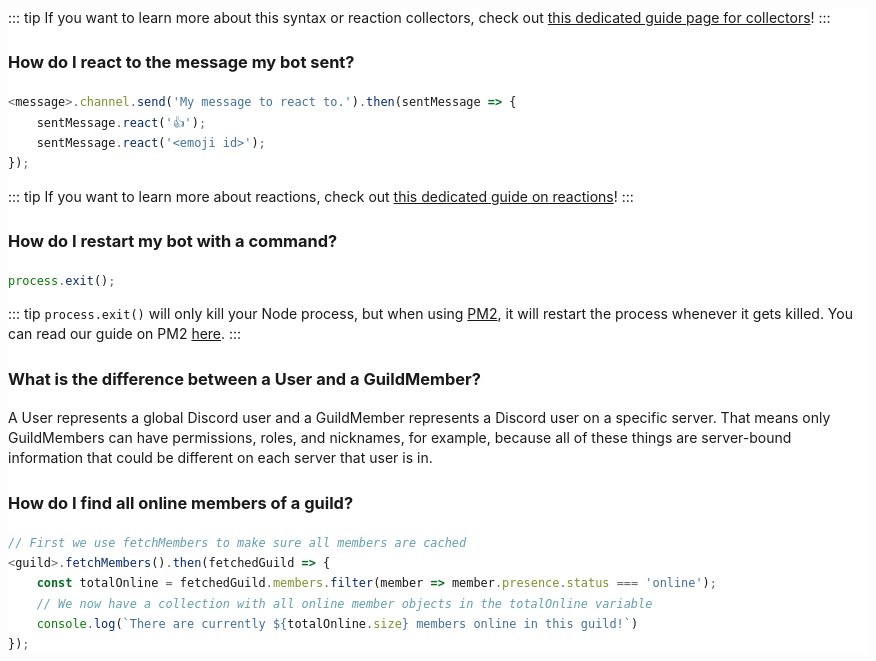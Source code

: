 </branch>

::: tip
If you want to learn more about this syntax or reaction collectors, check out [this dedicated guide page for collectors](/popular-topics/collectors.md)!
:::

### How do I react to the message my bot sent?



```js
<message>.channel.send('My message to react to.').then(sentMessage => {
	sentMessage.react('👍');
	sentMessage.react('<emoji id>');
});
```

::: tip
If you want to learn more about reactions, check out [this dedicated guide on reactions](/popular-topics/reactions.md)!
:::

### How do I restart my bot with a command?

```js
process.exit();
```

::: tip
`process.exit()` will only kill your Node process, but when using [PM2](http://pm2.keymetrics.io/), it will restart the process whenever it gets killed. You can read our guide on PM2 [here](/improving-dev-environment/pm2.md).
:::

### What is the difference between a User and a GuildMember?

A User represents a global Discord user and a GuildMember represents a Discord user on a specific server. That means only GuildMembers can have permissions, roles, and nicknames, for example, because all of these things are server-bound information that could be different on each server that user is in.

### How do I find all online members of a guild?

<branch version="11.x">



```js
// First we use fetchMembers to make sure all members are cached
<guild>.fetchMembers().then(fetchedGuild => {
	const totalOnline = fetchedGuild.members.filter(member => member.presence.status === 'online');
	// We now have a collection with all online member objects in the totalOnline variable
	console.log(`There are currently ${totalOnline.size} members online in this guild!`)
});
```

